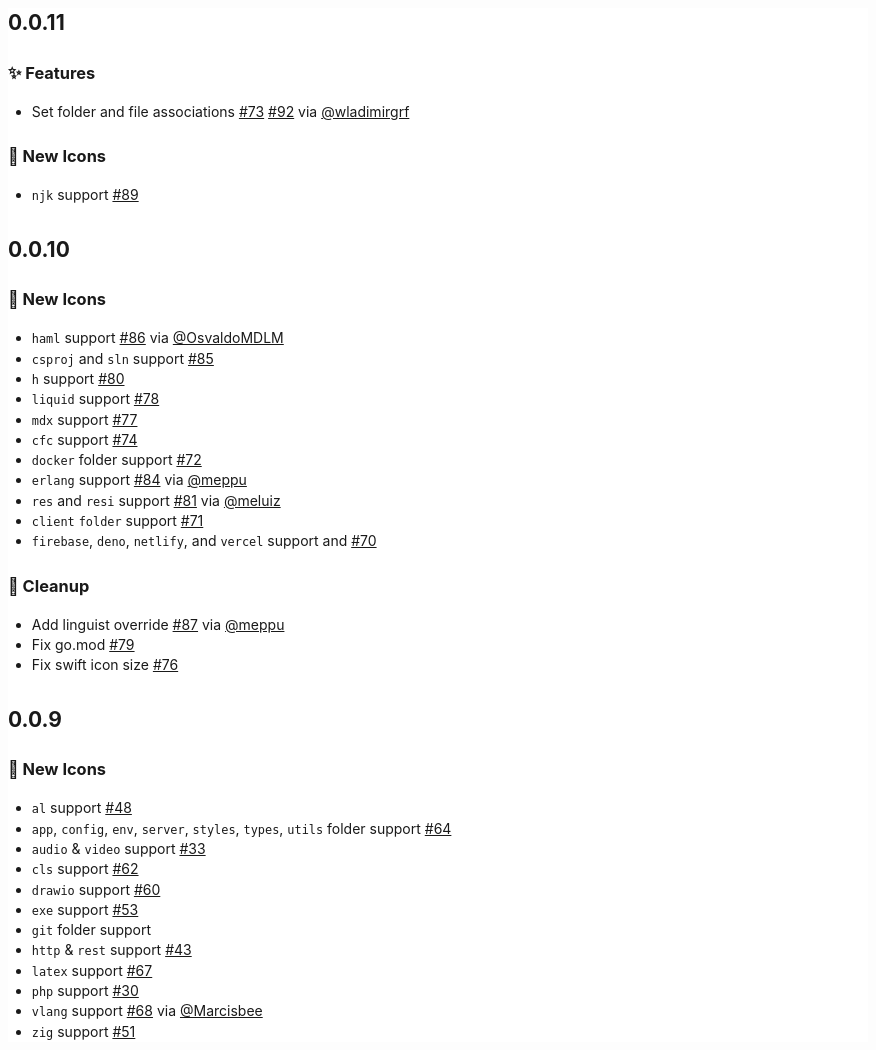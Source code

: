 ## 0.0.11

### ✨ Features

- Set folder and file associations [#73](https://github.com/miguelsolorio/vscode-symbols/issues/73) [#92](https://github.com/miguelsolorio/vscode-symbols/pull/92) via [@wladimirgrf](https://github.com/wladimirgrf)

### 🚀 New Icons

- `njk` support [#89](https://github.com/miguelsolorio/vscode-symbols/issues/89)

## 0.0.10

### 🚀 New Icons

- `haml` support [#86](https://github.com/miguelsolorio/vscode-symbols/pull/86) via [@OsvaldoMDLM](https://github.com/OsvaldoMDLM)
- `csproj` and `sln` support [#85](https://github.com/miguelsolorio/vscode-symbols/issues/85)
- `h` support [#80](https://github.com/miguelsolorio/vscode-symbols/issues/80)
- `liquid` support [#78](https://github.com/miguelsolorio/vscode-symbols/issues/78)
- `mdx` support [#77](https://github.com/miguelsolorio/vscode-symbols/issues/77)
- `cfc` support [#74](https://github.com/miguelsolorio/vscode-symbols/issues/74)
- `docker` folder support [#72](https://github.com/miguelsolorio/vscode-symbols/issues/72)
- `erlang` support [#84](https://github.com/miguelsolorio/vscode-symbols/pull/84) via [@meppu](https://github.com/meppu)
- `res` and `resi` support [#81](https://github.com/miguelsolorio/vscode-symbols/pull/81) via [@meluiz](https://github.com/meluiz)
- `client` `folder` support [#71](https://github.com/miguelsolorio/vscode-symbols/issues/71)
- `firebase`, `deno`, `netlify`, and `vercel` support and [#70](https://github.com/miguelsolorio/vscode-symbols/issues/70)

### 🧹 Cleanup

- Add linguist override [#87](https://github.com/miguelsolorio/vscode-symbols/pull/87) via [@meppu](https://github.com/meppu)
- Fix go.mod [#79](https://github.com/miguelsolorio/vscode-symbols/issues/79)
- Fix swift icon size [#76](https://github.com/miguelsolorio/vscode-symbols/issues/76)

## 0.0.9

### 🚀 New Icons

- `al` support [#48](https://github.com/miguelsolorio/vscode-symbols/issues/48)
- `app`, `config`, `env`, `server`, `styles`, `types`, `utils` folder support [#64](https://github.com/miguelsolorio/vscode-symbols/issues/64)
- `audio` & `video` support [#33](https://github.com/miguelsolorio/vscode-symbols/issues/33)
- `cls` support [#62](https://github.com/miguelsolorio/vscode-symbols/issues/62)
- `drawio` support [#60](https://github.com/miguelsolorio/vscode-symbols/issues/60)
- `exe` support [#53](https://github.com/miguelsolorio/vscode-symbols/issues/53)
- `git` folder support
- `http` & `rest` support [#43](https://github.com/miguelsolorio/vscode-symbols/issues/43)
- `latex` support [#67](https://github.com/miguelsolorio/vscode-symbols/issues/67)
- `php` support [#30](https://github.com/miguelsolorio/vscode-symbols/issues/30)
- `vlang` support [#68](https://github.com/miguelsolorio/vscode-symbols/issues/68) via [@Marcisbee](https://github.com/Marcisbee)
- `zig` support [#51](https://github.com/miguelsolorio/vscode-symbols/issues/51)
